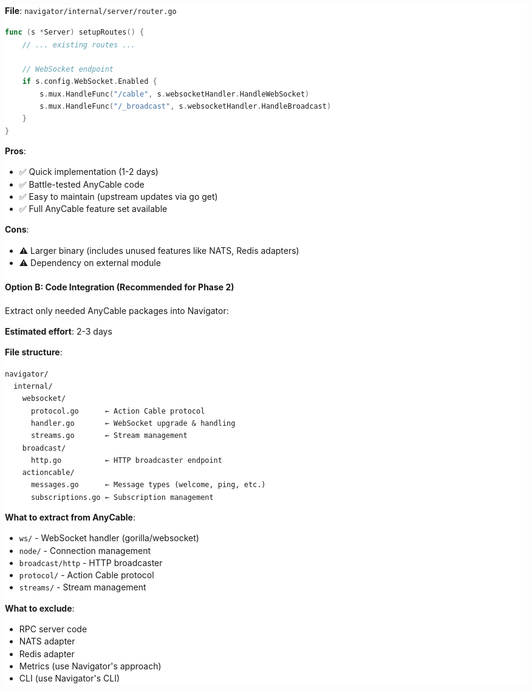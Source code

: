 **File**: `navigator/internal/server/router.go`
```go
func (s *Server) setupRoutes() {
    // ... existing routes ...

    // WebSocket endpoint
    if s.config.WebSocket.Enabled {
        s.mux.HandleFunc("/cable", s.websocketHandler.HandleWebSocket)
        s.mux.HandleFunc("/_broadcast", s.websocketHandler.HandleBroadcast)
    }
}
```

**Pros**:
- ✅ Quick implementation (1-2 days)
- ✅ Battle-tested AnyCable code
- ✅ Easy to maintain (upstream updates via go get)
- ✅ Full AnyCable feature set available

**Cons**:
- ⚠️ Larger binary (includes unused features like NATS, Redis adapters)
- ⚠️ Dependency on external module

#### **Option B: Code Integration (Recommended for Phase 2)**

Extract only needed AnyCable packages into Navigator:

**Estimated effort**: 2-3 days

**File structure**:
```
navigator/
  internal/
    websocket/
      protocol.go      ← Action Cable protocol
      handler.go       ← WebSocket upgrade & handling
      streams.go       ← Stream management
    broadcast/
      http.go          ← HTTP broadcaster endpoint
    actioncable/
      messages.go      ← Message types (welcome, ping, etc.)
      subscriptions.go ← Subscription management
```

**What to extract from AnyCable**:
- `ws/` - WebSocket handler (gorilla/websocket)
- `node/` - Connection management
- `broadcast/http` - HTTP broadcaster
- `protocol/` - Action Cable protocol
- `streams/` - Stream management

**What to exclude**:
- RPC server code
- NATS adapter
- Redis adapter
- Metrics (use Navigator's approach)
- CLI (use Navigator's CLI)
